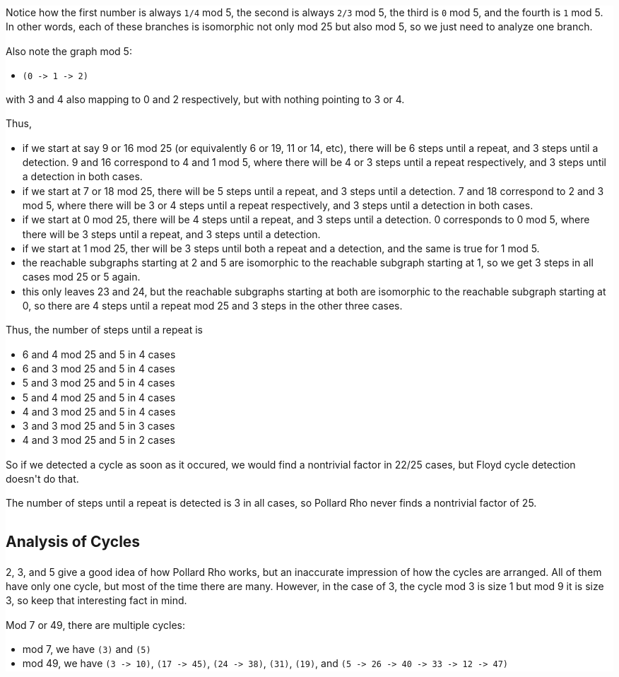Notice how the first number is always `1/4` mod 5, the second is always `2/3` mod 5, the third is `0` mod 5, and the fourth is `1` mod 5.
In other words, each of these branches is isomorphic not only mod 25 but also mod 5, so we just need to analyze one branch.

Also note the graph mod 5:
- `(0 -> 1 -> 2)`

with 3 and 4 also mapping to 0 and 2 respectively, but with nothing pointing to 3 or 4.

Thus,
- if we start at say 9 or 16 mod 25 (or equivalently 6 or 19, 11 or 14, etc), there will be 6 steps until a repeat, and 3 steps until a detection.
   9 and 16 correspond to 4 and 1 mod 5, where there will be 4 or 3 steps until a repeat respectively, and 3 steps until a detection in both cases.
- if we start at 7 or 18 mod 25, there will be 5 steps until a repeat, and 3 steps until a detection.
   7 and 18 correspond to 2 and 3 mod 5, where there will be 3 or 4 steps until a repeat respectively, and 3 steps until a detection in both cases.
- if we start at 0 mod 25, there will be 4 steps until a repeat, and 3 steps until a detection.
   0 corresponds to 0 mod 5, where there will be 3 steps until a repeat, and 3 steps until a detection.
- if we start at 1 mod 25, ther will be 3 steps until both a repeat and a detection, and the same is true for 1 mod 5.
- the reachable subgraphs starting at 2 and 5 are isomorphic to the reachable subgraph starting at 1, so we get 3 steps in all cases mod 25 or 5 again.
- this only leaves 23 and 24, but the reachable subgraphs starting at both are isomorphic to the reachable subgraph starting at 0,
   so there are 4 steps until a repeat mod 25 and 3 steps in the other three cases.

Thus, the number of steps until a repeat is
- 6 and 4 mod 25 and 5 in 4 cases
- 6 and 3 mod 25 and 5 in 4 cases
- 5 and 3 mod 25 and 5 in 4 cases
- 5 and 4 mod 25 and 5 in 4 cases
- 4 and 3 mod 25 and 5 in 4 cases
- 3 and 3 mod 25 and 5 in 3 cases
- 4 and 3 mod 25 and 5 in 2 cases

So if we detected a cycle as soon as it occured, we would find a nontrivial factor in 22/25 cases, but Floyd cycle detection doesn't do that.

The number of steps until a repeat is detected is 3 in all cases, so Pollard Rho never finds a nontrivial factor of 25.

## Analysis of Cycles

2, 3, and 5 give a good idea of how Pollard Rho works, but an inaccurate impression of how the cycles are arranged.
All of them have only one cycle, but most of the time there are many.
However, in the case of 3, the cycle mod 3 is size 1 but mod 9 it is size 3, so keep that interesting fact in mind.

Mod 7 or 49, there are multiple cycles:
- mod 7, we have `(3)` and `(5)`
- mod 49, we have `(3 -> 10)`, `(17 -> 45)`, `(24 -> 38)`, `(31)`, `(19)`, and `(5 -> 26 -> 40 -> 33 -> 12 -> 47)`
